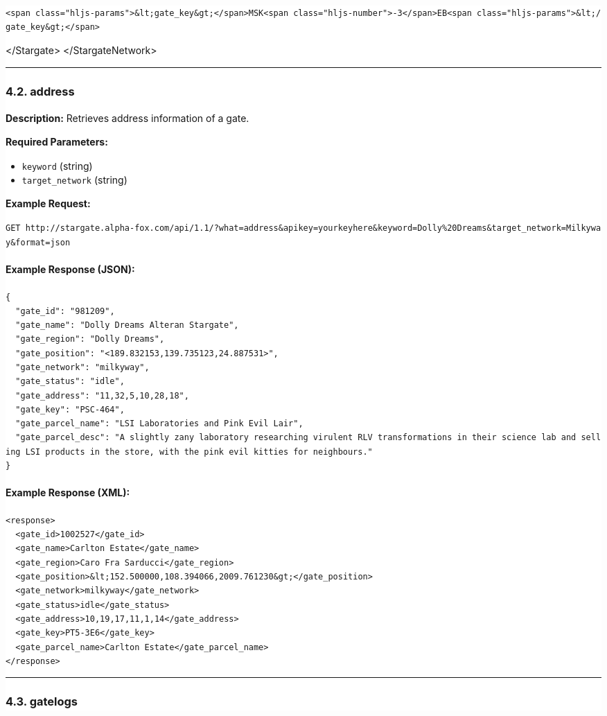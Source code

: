     <span class="hljs-params">&lt;gate_key&gt;</span>MSK<span class="hljs-number">-3</span>EB<span class="hljs-params">&lt;/gate_key&gt;</span>
  <span class="hljs-params">&lt;/Stargate&gt;</span>
<span class="hljs-params">&lt;/StargateNetwork&gt;</span>
</code></pre>
<hr>
<h3 id="4-2-address-">4.2. <strong>address</strong></h3>
<p><strong>Description:</strong> Retrieves address information of a gate.</p>
<p><strong>Required Parameters:</strong></p>
<ul>
<li><code>keyword</code> (string)</li>
<li><code>target_network</code> (string)</li>
</ul>
<p><strong>Example Request:</strong></p>
<pre><code>GET http:<span class="hljs-regexp">//</span>stargate.alpha-fox.com<span class="hljs-regexp">/api/</span><span class="hljs-number">1.1</span><span class="hljs-regexp">/?what=address&amp;apikey=yourkeyhere&amp;keyword=Dolly%20Dreams&amp;target_network=Milkyway&amp;format=json</span>
</code></pre><h4 id="example-response-json-">Example Response (JSON):</h4>
<pre><code class="lang-json">{
  <span class="hljs-attr">"gate_id"</span>: <span class="hljs-string">"981209"</span>,
  <span class="hljs-attr">"gate_name"</span>: <span class="hljs-string">"Dolly Dreams Alteran Stargate"</span>,
  <span class="hljs-attr">"gate_region"</span>: <span class="hljs-string">"Dolly Dreams"</span>,
  <span class="hljs-attr">"gate_position"</span>: <span class="hljs-string">"&lt;189.832153,139.735123,24.887531&gt;"</span>,
  <span class="hljs-attr">"gate_network"</span>: <span class="hljs-string">"milkyway"</span>,
  <span class="hljs-attr">"gate_status"</span>: <span class="hljs-string">"idle"</span>,
  <span class="hljs-attr">"gate_address"</span>: <span class="hljs-string">"11,32,5,10,28,18"</span>,
  <span class="hljs-attr">"gate_key"</span>: <span class="hljs-string">"PSC-464"</span>,
  <span class="hljs-attr">"gate_parcel_name"</span>: <span class="hljs-string">"LSI Laboratories and Pink Evil Lair"</span>,
  <span class="hljs-attr">"gate_parcel_desc"</span>: <span class="hljs-string">"A slightly zany laboratory researching virulent RLV transformations in their science lab and selling LSI products in the store, with the pink evil kitties for neighbours."</span>
}
</code></pre>
<h4 id="example-response-xml-">Example Response (XML):</h4>
<pre><code class="lang-xml"><span class="hljs-params">&lt;response&gt;</span>
  <span class="hljs-params">&lt;gate_id&gt;</span><span class="hljs-number">1002527</span><span class="hljs-params">&lt;/gate_id&gt;</span>
  <span class="hljs-params">&lt;gate_name&gt;</span>Carlton Estate<span class="hljs-params">&lt;/gate_name&gt;</span>
  <span class="hljs-params">&lt;gate_region&gt;</span>Caro Fra Sarducci<span class="hljs-params">&lt;/gate_region&gt;</span>
  <span class="hljs-params">&lt;gate_position&gt;</span><span class="hljs-variable">&amp;lt</span>;<span class="hljs-number">152.500000</span>,<span class="hljs-number">108.394066</span>,<span class="hljs-number">2009.761230</span><span class="hljs-variable">&amp;gt</span>;<span class="hljs-params">&lt;/gate_position&gt;</span>
  <span class="hljs-params">&lt;gate_network&gt;</span>milkyway<span class="hljs-params">&lt;/gate_network&gt;</span>
  <span class="hljs-params">&lt;gate_status&gt;</span>idle<span class="hljs-params">&lt;/gate_status&gt;</span>
  <span class="hljs-params">&lt;gate_address&gt;</span><span class="hljs-number">10</span>,<span class="hljs-number">19</span>,<span class="hljs-number">17</span>,<span class="hljs-number">11</span>,<span class="hljs-number">1</span>,<span class="hljs-number">14</span><span class="hljs-params">&lt;/gate_address&gt;</span>
  <span class="hljs-params">&lt;gate_key&gt;</span>PT5<span class="hljs-number">-3E6</span><span class="hljs-params">&lt;/gate_key&gt;</span>
  <span class="hljs-params">&lt;gate_parcel_name&gt;</span>Carlton Estate<span class="hljs-params">&lt;/gate_parcel_name&gt;</span>
<span class="hljs-params">&lt;/response&gt;</span>
</code></pre>
<hr>
<h3 id="4-3-gatelogs-">4.3. <strong>gatelogs</strong></h3>